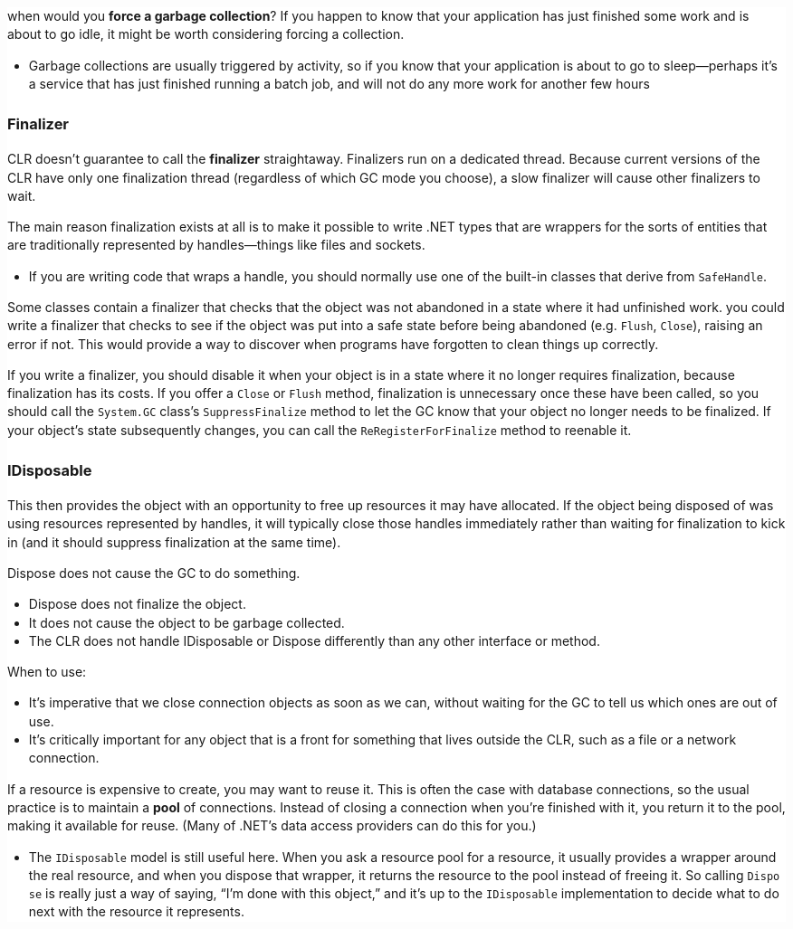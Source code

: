 when would you **force a garbage collection**? If you happen to know that your application has just finished some work and is about to go idle, it might be worth considering forcing a collection.
- Garbage collections are usually triggered by activity, so if you know that your application is about to go to sleep—perhaps it’s a service that has just finished running a batch job, and will not do any more work for another few hours

### Finalizer

CLR doesn’t guarantee to call the **finalizer** straightaway. Finalizers run on a dedicated thread. Because current versions of the CLR have only one finalization thread (regardless of which GC mode you choose), a slow finalizer will cause other finalizers to wait.

The main reason finalization exists at all is to make it possible to write .NET types that are wrappers for the sorts of entities that are traditionally represented by handles—things like files and sockets.
- If you are writing code that wraps a handle, you should normally use one of the built-in classes that derive from `SafeHandle`.

Some classes contain a finalizer that checks that the object was not abandoned in a state where it had unfinished work. you could write a finalizer that checks to see if the object was put into a safe state before being abandoned (e.g. `Flush`, `Close`), raising an error if not. This would provide a way to discover when programs have forgotten to clean things up correctly.

If you write a finalizer, you should disable it when your object is in a state where it no longer requires finalization, because finalization has its costs. If you offer a `Close` or `Flush` method, finalization is unnecessary once these have been called, so you should call the `System.GC` class’s `SuppressFinalize` method to let the GC know that your object no longer needs to be finalized. If your object’s state subsequently changes, you can call the `ReRegisterForFinalize` method to reenable it.

### IDisposable

This then provides the object with an opportunity to free up resources it may have allocated. If the object being disposed of was using resources represented by handles, it will typically close those handles immediately rather than waiting for finalization to kick in (and it should suppress finalization at the same time).

Dispose does not cause the GC to do something.
- Dispose does not finalize the object.
- It does not cause the object to be garbage collected.
- The CLR does not handle IDisposable or Dispose differently than any other interface or method.

When to use:
- It’s imperative that we close connection objects as soon as we can, without waiting for the GC to tell us which ones are out of use.
- It’s critically important for any object that is a front for something that lives outside the CLR, such as a file or a network connection.

If a resource is expensive to create, you may want to reuse it. This is often the case with database connections, so the usual practice is to maintain a **pool** of connections. Instead of closing a connection when you’re finished with it, you return it to the pool, making it available for reuse. (Many of .NET’s data access providers can do this for you.)
- The `IDisposable` model is still useful here. When you ask a resource pool for a resource, it usually provides a wrapper around the real resource, and when you dispose that wrapper, it returns the resource to the pool instead of freeing it. So calling `Dispose` is really just a way of saying, “I’m done with this object,” and it’s up to the `IDisposable` implementation to decide what to do next with the resource it represents.
